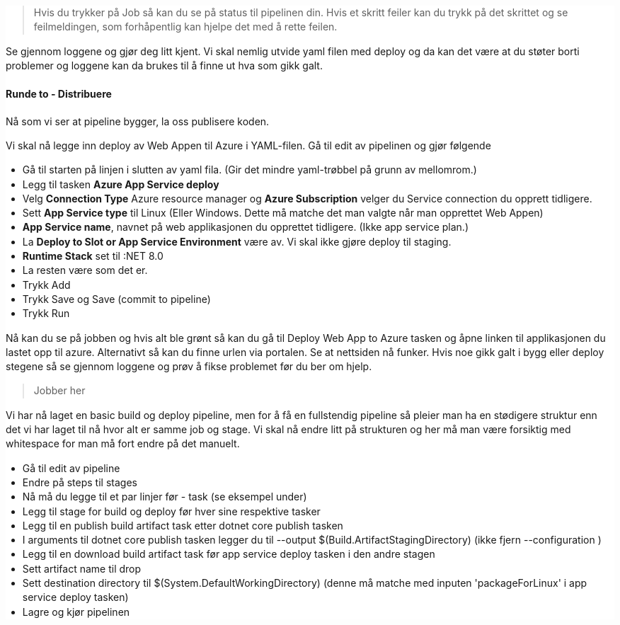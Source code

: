 >Hvis du trykker på Job så kan du se på status til pipelinen din. Hvis et skritt feiler kan du trykk på det skrittet og se feilmeldingen, som forhåpentlig kan hjelpe det med å rette feilen.

Se gjennom loggene og gjør deg litt kjent. Vi skal nemlig utvide yaml filen med deploy og da kan det være at du støter borti problemer og loggene kan da brukes til å finne ut hva som gikk galt.

#### Runde to - Distribuere

Nå som vi ser at pipeline bygger, la oss publisere koden.

Vi skal nå legge inn deploy av Web Appen til Azure i YAML-filen. Gå til edit av pipelinen og gjør følgende

- Gå til starten på linjen i slutten av yaml fila. (Gir det mindre yaml-trøbbel på grunn av mellomrom.)
- Legg til tasken **Azure App Service deploy**
- Velg **Connection Type** Azure resource manager og **Azure Subscription** velger du Service connection du opprett tidligere.
- Sett **App Service type** til Linux (Eller Windows. Dette må matche det man valgte når man opprettet Web Appen)
- **App Service name**, navnet på web applikasjonen du opprettet tidligere. (Ikke app service plan.)
- La **Deploy to Slot or App Service Environment** være av. Vi skal ikke gjøre deploy til staging.
- **Runtime Stack** set til :NET 8.0
- La resten være som det er.
- Trykk Add
- Trykk Save og Save (commit to pipeline)
- Trykk Run

Nå kan du se på jobben og hvis alt ble grønt så kan du gå til Deploy Web App to Azure tasken og åpne linken til applikasjonen du lastet opp til azure. Alternativt så kan du finne urlen via portalen. Se at nettsiden nå funker.
Hvis noe gikk galt i bygg eller deploy stegene så se gjennom loggene og prøv å fikse problemet før du ber om hjelp.

>Jobber her

Vi har nå laget en basic build og deploy pipeline, men for å få en fullstendig pipeline så pleier man ha en stødigere struktur enn det vi har laget til nå hvor alt er samme job og stage. Vi skal nå endre litt på strukturen og her må man være forsiktig med whitespace for man må fort endre på det manuelt.

- Gå til edit av pipeline
- Endre på steps til stages
- Nå må du legge til et par linjer før - task (se eksempel under)
- Legg til stage for build og deploy før hver sine respektive tasker
- Legg til en publish build artifact task etter dotnet core publish tasken
- I arguments til dotnet core publish tasken legger du til  --output $(Build.ArtifactStagingDirectory) (ikke fjern --configuration )
- Legg til en download build artifact task før app service deploy tasken i den andre stagen
- Sett artifact name til drop
- Sett destination directory til $(System.DefaultWorkingDirectory) (denne må matche med inputen 'packageForLinux' i app service deploy tasken)
- Lagre og kjør pipelinen
